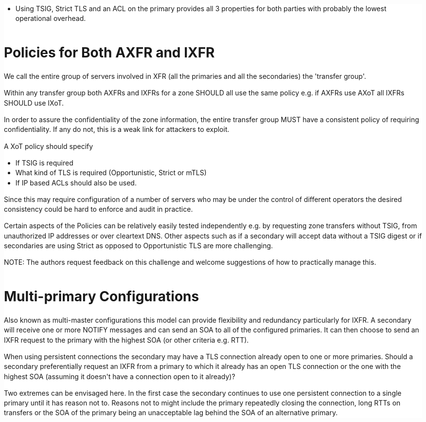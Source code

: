* Using TSIG, Strict TLS and an ACL on the primary provides all 3 properties for
  both parties with probably the lowest operational overhead.

# Policies for Both AXFR and IXFR

We call the entire group of servers involved in XFR (all the primaries and all
the secondaries) the 'transfer group'.

Within any transfer group both AXFRs and IXFRs for a zone SHOULD all use the same policy e.g. if AXFRs use AXoT all IXFRs SHOULD use IXoT.

In order to assure the confidentiality of the zone information, the entire
transfer group MUST have a consistent policy of requiring confidentiality. If
any do not, this is a weak link for attackers to exploit. 

A XoT policy should specify

* If TSIG is required
* What kind of TLS is required (Opportunistic, Strict or mTLS)
* If IP based ACLs should also be used.

Since this may require configuration of a number of servers who may be under
the control of different operators the desired consistency could be hard to
enforce and audit in practice.

Certain aspects of the Policies can be relatively easily tested independently
e.g. by requesting zone transfers without TSIG, from unauthorized IP addresses
or over cleartext DNS. Other aspects such as if a secondary will accept data
without a TSIG digest or if secondaries are using Strict as opposed to
Opportunistic TLS are more challenging.

NOTE: The authors request feedback on this challenge and welcome suggestions of
how to practically manage this.

# Multi-primary Configurations

Also known as multi-master configurations this model can provide flexibility
and redundancy particularly for IXFR. A secondary will receive one or more
NOTIFY messages and can send an SOA to all of the configured primaries. It can
then choose to send an IXFR request to the primary with the highest SOA (or
other criteria e.g. RTT).

When using persistent connections the secondary may have a TLS connection
already open to one or more primaries. Should a secondary preferentially
request an IXFR from a primary to which it already has an open TLS connection
or the one with the highest SOA (assuming it doesn't have a connection open to
it already)?

Two extremes can be envisaged here. In the first case the secondary continues to
use one persistent connection to a single primary until it has reason not to.
Reasons not to might include the primary repeatedly closing the connection, long
RTTs on transfers or the SOA of the primary being an unacceptable lag behind the
SOA of an alternative primary.
